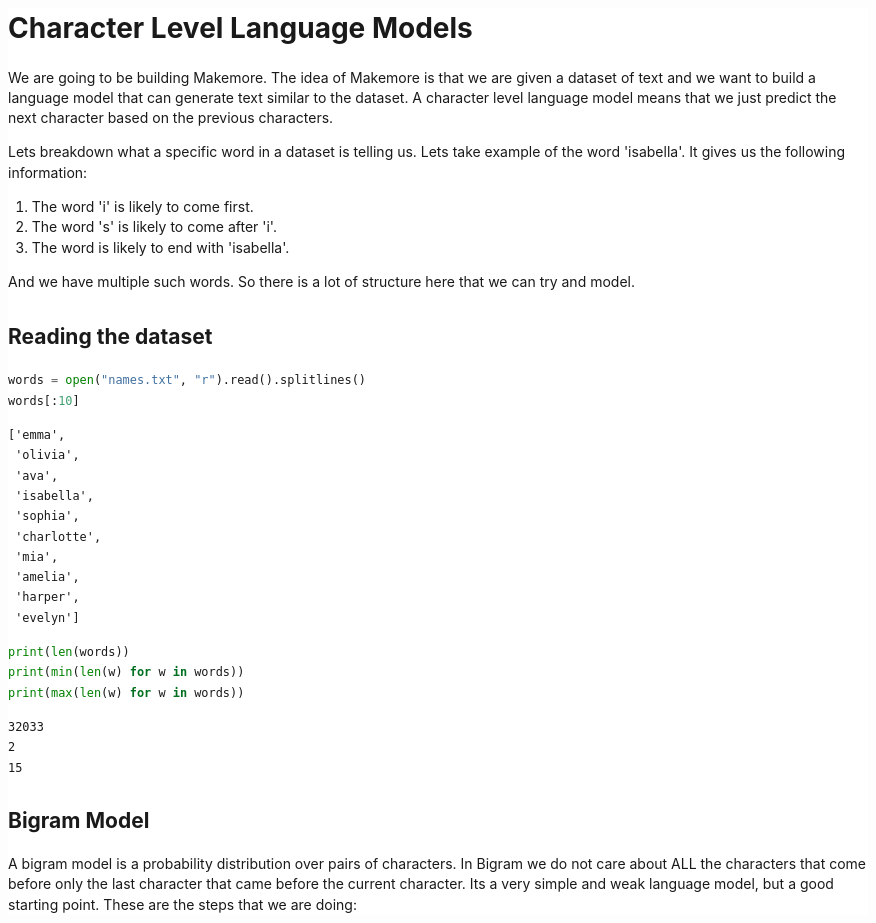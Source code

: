 # Character Level Language Models

We are going to be building Makemore. The idea of Makemore is that we are given a dataset of text and we want to build a language model that can generate text similar to the dataset. A character level language model means that we just predict the next character based on the previous characters. 

Lets breakdown what a specific word in a dataset is telling us. Lets take example of the word 'isabella'. It gives us the following information:

1. The word 'i' is likely to come first.
2. The word 's' is likely to come after 'i'.
3. The word is likely to end with 'isabella'.

And we have multiple such words. So there is a lot of structure here that we can try and model.


## Reading the dataset


```python
words = open("names.txt", "r").read().splitlines()
words[:10]
```




    ['emma',
     'olivia',
     'ava',
     'isabella',
     'sophia',
     'charlotte',
     'mia',
     'amelia',
     'harper',
     'evelyn']




```python
print(len(words))
print(min(len(w) for w in words))
print(max(len(w) for w in words))
```

    32033
    2
    15


## Bigram Model

A bigram model is a probability distribution over pairs of characters. In Bigram we do not care about ALL the characters that come before only the last character that came before the current character. Its a very simple and weak language model, but a good starting point. These are the steps that we are doing:
